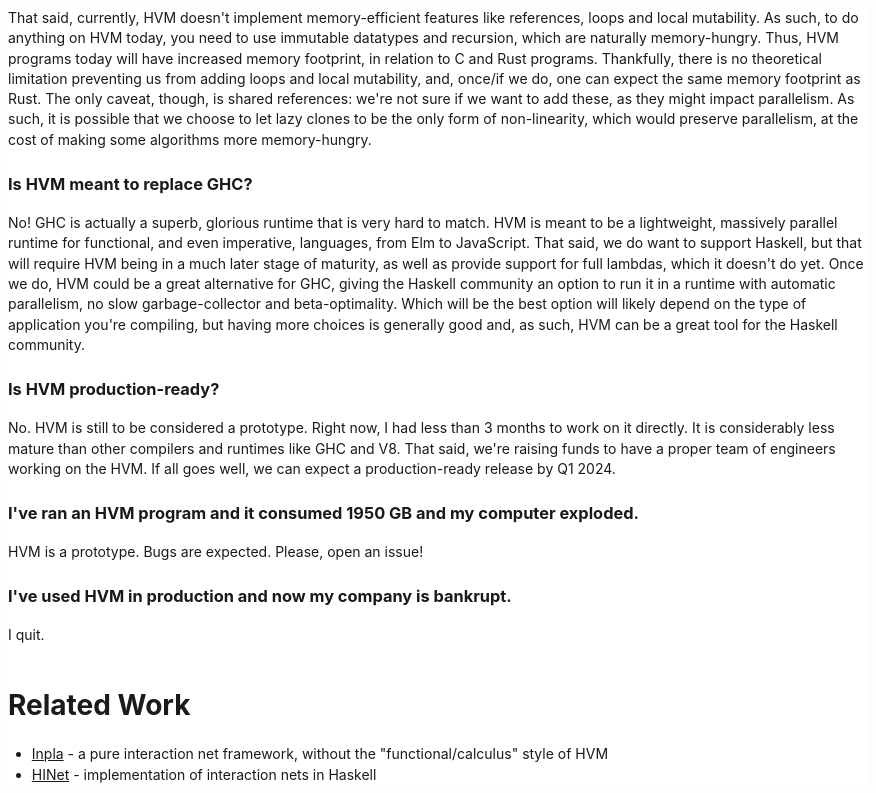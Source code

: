 That said, currently, HVM doesn't implement memory-efficient features like
references, loops and local mutability. As such, to do anything on HVM today,
you need to use immutable datatypes and recursion, which are naturally
memory-hungry. Thus, HVM programs today will have increased memory footprint, in
relation to C and Rust programs. Thankfully, there is no theoretical limitation
preventing us from adding loops and local mutability, and, once/if we do, one
can expect the same memory footprint as Rust. The only caveat, though, is shared
references: we're not sure if we want to add these, as they might impact
parallelism. As such, it is possible that we choose to let lazy clones to be the
only form of non-linearity, which would preserve parallelism, at the cost of
making some algorithms more memory-hungry.

### Is HVM meant to replace GHC?

No! GHC is actually a superb, glorious runtime that is very hard to match. HVM
is meant to be a lightweight, massively parallel runtime for functional, and
even imperative, languages, from Elm to JavaScript. That said, we do want to
support Haskell, but that will require HVM being in a much later stage of
maturity, as well as provide support for full lambdas, which it doesn't do yet.
Once we do, HVM could be a great alternative for GHC, giving the Haskell
community an option to run it in a runtime with automatic parallelism, no
slow garbage-collector and beta-optimality. Which will be the best option
will likely depend on the type of application you're compiling, but having
more choices is generally good and, as such, HVM can be a great tool for
the Haskell community.

### Is HVM production-ready?

No. HVM is still to be considered a prototype. Right now, I had less than
3 months to work on it directly. It is considerably less mature than other
compilers and runtimes like GHC and V8. That said, we're raising funds to
have a proper team of engineers working on the HVM. If all goes well, we
can expect a production-ready release by Q1 2024.

### I've ran an HVM program and it consumed 1950 GB and my computer exploded.

HVM is a prototype. Bugs are expected. Please, open an issue!

### I've used HVM in production and now my company is bankrupt.

I quit.

Related Work
============

- [Inpla](https://github.com/inpla/inpla) - a pure interaction net framework, without the "functional/calculus" style of HVM
- [HINet](http://www.cas.mcmaster.ca/~kahl/Haskell/HINet/) - implementation of interaction nets in Haskell
